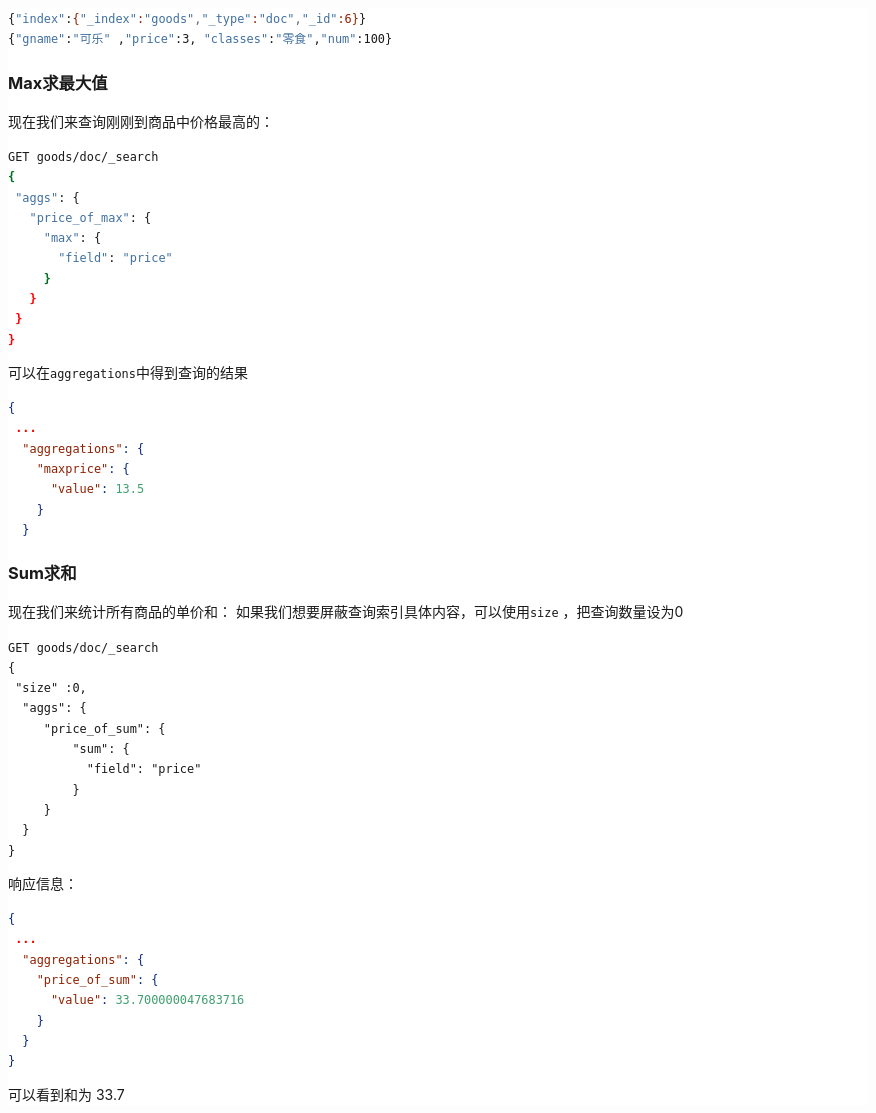 ```bash
{"index":{"_index":"goods","_type":"doc","_id":6}}
{"gname":"可乐" ,"price":3, "classes":"零食","num":100}

```
### Max求最大值
现在我们来查询刚刚到商品中价格最高的：
```bash
GET goods/doc/_search
{
 "aggs": {
   "price_of_max": {
     "max": {
       "field": "price"
     }
   }
 }
}
```
可以在`aggregations`中得到查询的结果

```json
{
 ...
  "aggregations": {
    "maxprice": {
      "value": 13.5
    }
  }
```
### Sum求和
现在我们来统计所有商品的单价和：
如果我们想要屏蔽查询索引具体内容，可以使用`size` ，把查询数量设为0
```
GET goods/doc/_search
{
 "size" :0,
  "aggs": {
     "price_of_sum": {
         "sum": {
           "field": "price"
         }
     }
  }
}
```
响应信息：
```json
{
 ...
  "aggregations": {
    "price_of_sum": {
      "value": 33.700000047683716
    }
  }
}
```
可以看到和为 33.7
